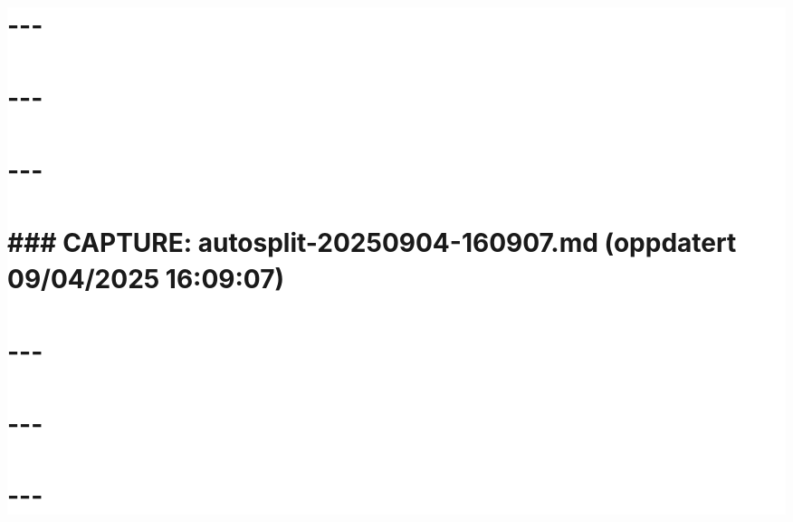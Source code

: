 # ---

#

#

# ---

#

#

#

# ---

#

#

#

#

#

# \### CAPTURE: autosplit-20250904-160907.md (oppdatert 09/04/2025 16:09:07)

# ---

#

#

# ---

#

#

#

# ---

#

#

#

